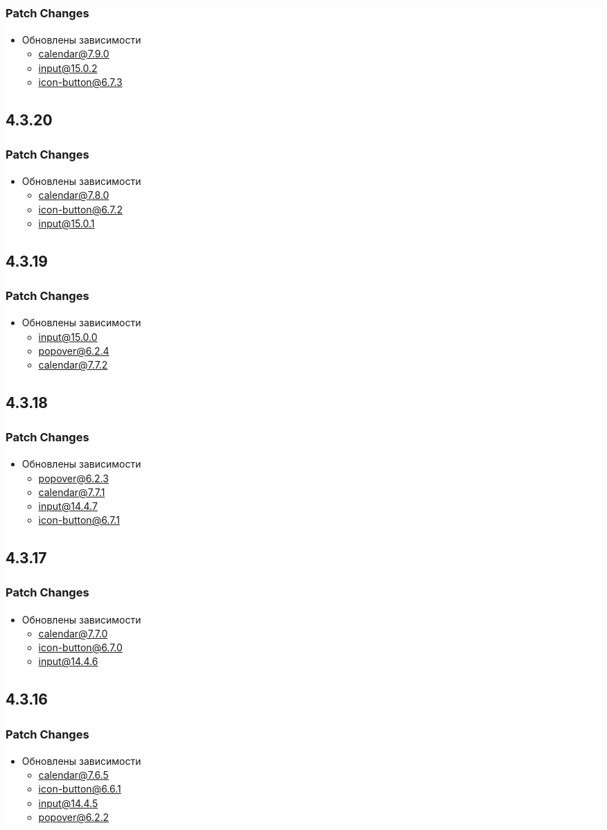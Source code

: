 ### Patch Changes

- Обновлены зависимости
    - calendar@7.9.0
    - input@15.0.2
    - icon-button@6.7.3

## 4.3.20

### Patch Changes

- Обновлены зависимости
    - calendar@7.8.0
    - icon-button@6.7.2
    - input@15.0.1

## 4.3.19

### Patch Changes

- Обновлены зависимости
    - input@15.0.0
    - popover@6.2.4
    - calendar@7.7.2

## 4.3.18

### Patch Changes

- Обновлены зависимости
    - popover@6.2.3
    - calendar@7.7.1
    - input@14.4.7
    - icon-button@6.7.1

## 4.3.17

### Patch Changes

- Обновлены зависимости
    - calendar@7.7.0
    - icon-button@6.7.0
    - input@14.4.6

## 4.3.16

### Patch Changes

- Обновлены зависимости
    - calendar@7.6.5
    - icon-button@6.6.1
    - input@14.4.5
    - popover@6.2.2
